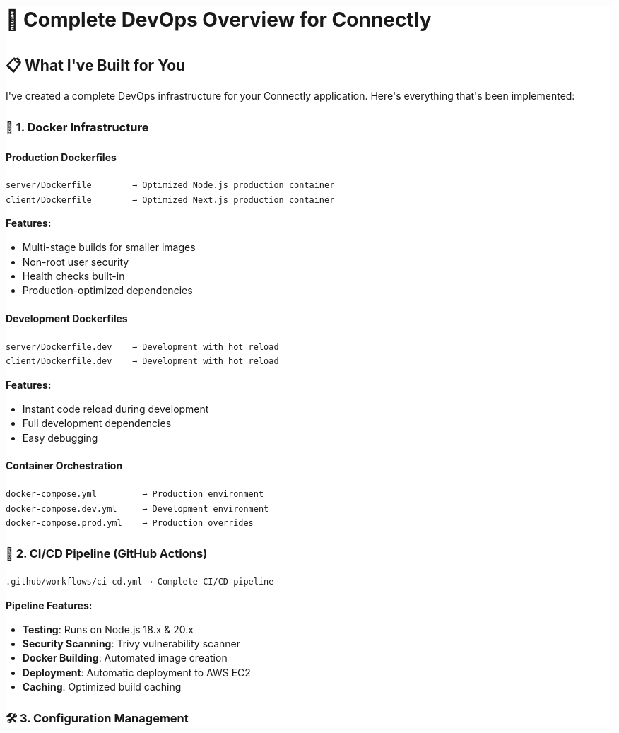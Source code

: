 # 🚀 Complete DevOps Overview for Connectly

## 📋 **What I've Built for You**

I've created a complete DevOps infrastructure for your Connectly application. Here's everything that's been implemented:

### 🐳 **1. Docker Infrastructure**

#### **Production Dockerfiles**
```
server/Dockerfile        → Optimized Node.js production container
client/Dockerfile        → Optimized Next.js production container
```
**Features:**
- Multi-stage builds for smaller images
- Non-root user security
- Health checks built-in
- Production-optimized dependencies

#### **Development Dockerfiles**
```
server/Dockerfile.dev    → Development with hot reload
client/Dockerfile.dev    → Development with hot reload
```
**Features:**
- Instant code reload during development
- Full development dependencies
- Easy debugging

#### **Container Orchestration**
```
docker-compose.yml         → Production environment
docker-compose.dev.yml     → Development environment  
docker-compose.prod.yml    → Production overrides
```

### 🔄 **2. CI/CD Pipeline (GitHub Actions)**

```
.github/workflows/ci-cd.yml → Complete CI/CD pipeline
```

**Pipeline Features:**
- **Testing**: Runs on Node.js 18.x & 20.x
- **Security Scanning**: Trivy vulnerability scanner
- **Docker Building**: Automated image creation
- **Deployment**: Automatic deployment to AWS EC2
- **Caching**: Optimized build caching

### 🛠️ **3. Configuration Management**
